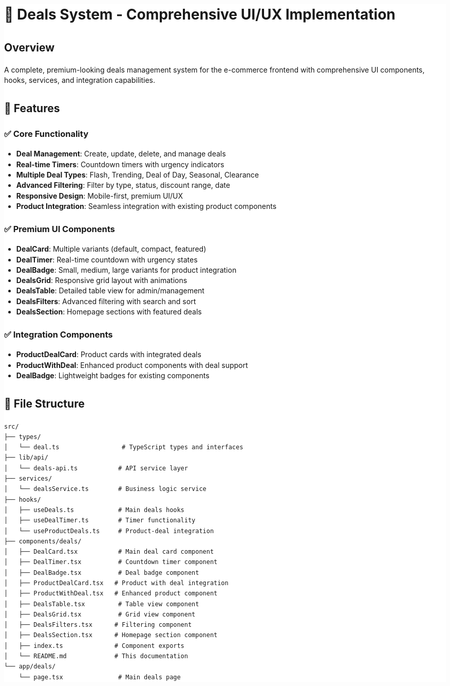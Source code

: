 # 🎯 Deals System - Comprehensive UI/UX Implementation

## Overview
A complete, premium-looking deals management system for the e-commerce frontend with comprehensive UI components, hooks, services, and integration capabilities.

## 🚀 Features

### ✅ Core Functionality
- **Deal Management**: Create, update, delete, and manage deals
- **Real-time Timers**: Countdown timers with urgency indicators
- **Multiple Deal Types**: Flash, Trending, Deal of Day, Seasonal, Clearance
- **Advanced Filtering**: Filter by type, status, discount range, date
- **Responsive Design**: Mobile-first, premium UI/UX
- **Product Integration**: Seamless integration with existing product components

### ✅ Premium UI Components
- **DealCard**: Multiple variants (default, compact, featured)
- **DealTimer**: Real-time countdown with urgency states
- **DealBadge**: Small, medium, large variants for product integration
- **DealsGrid**: Responsive grid layout with animations
- **DealsTable**: Detailed table view for admin/management
- **DealsFilters**: Advanced filtering with search and sort
- **DealsSection**: Homepage sections with featured deals

### ✅ Integration Components
- **ProductDealCard**: Product cards with integrated deals
- **ProductWithDeal**: Enhanced product components with deal support
- **DealBadge**: Lightweight badges for existing components

## 📁 File Structure

```
src/
├── types/
│   └── deal.ts                 # TypeScript types and interfaces
├── lib/api/
│   └── deals-api.ts           # API service layer
├── services/
│   └── dealsService.ts        # Business logic service
├── hooks/
│   ├── useDeals.ts            # Main deals hooks
│   ├── useDealTimer.ts        # Timer functionality
│   └── useProductDeals.ts     # Product-deal integration
├── components/deals/
│   ├── DealCard.tsx           # Main deal card component
│   ├── DealTimer.tsx          # Countdown timer component
│   ├── DealBadge.tsx          # Deal badge component
│   ├── ProductDealCard.tsx   # Product with deal integration
│   ├── ProductWithDeal.tsx   # Enhanced product component
│   ├── DealsTable.tsx         # Table view component
│   ├── DealsGrid.tsx          # Grid view component
│   ├── DealsFilters.tsx      # Filtering component
│   ├── DealsSection.tsx      # Homepage section component
│   ├── index.ts              # Component exports
│   └── README.md             # This documentation
└── app/deals/
    └── page.tsx               # Main deals page
```
